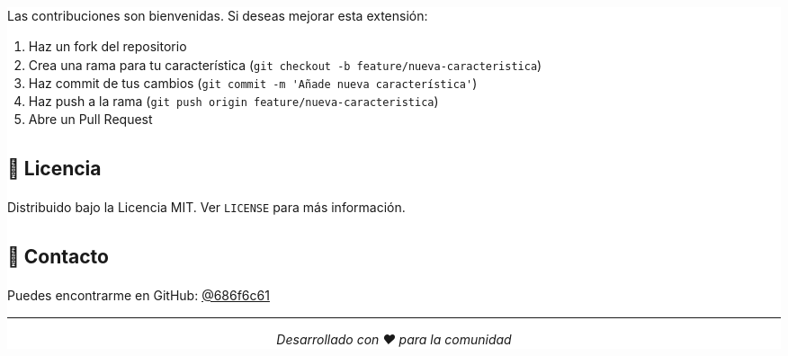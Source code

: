 Las contribuciones son bienvenidas. Si deseas mejorar esta extensión:

1. Haz un fork del repositorio
2. Crea una rama para tu característica (`git checkout -b feature/nueva-caracteristica`)
3. Haz commit de tus cambios (`git commit -m 'Añade nueva característica'`)
4. Haz push a la rama (`git push origin feature/nueva-caracteristica`)
5. Abre un Pull Request

## 📄 Licencia

Distribuido bajo la Licencia MIT. Ver `LICENSE` para más información.

## 📧 Contacto

Puedes encontrarme en GitHub: [@686f6c61](https://github.com/686f6c61)

---

<div align="center">

_Desarrollado con ❤️ para la comunidad_

</div>
